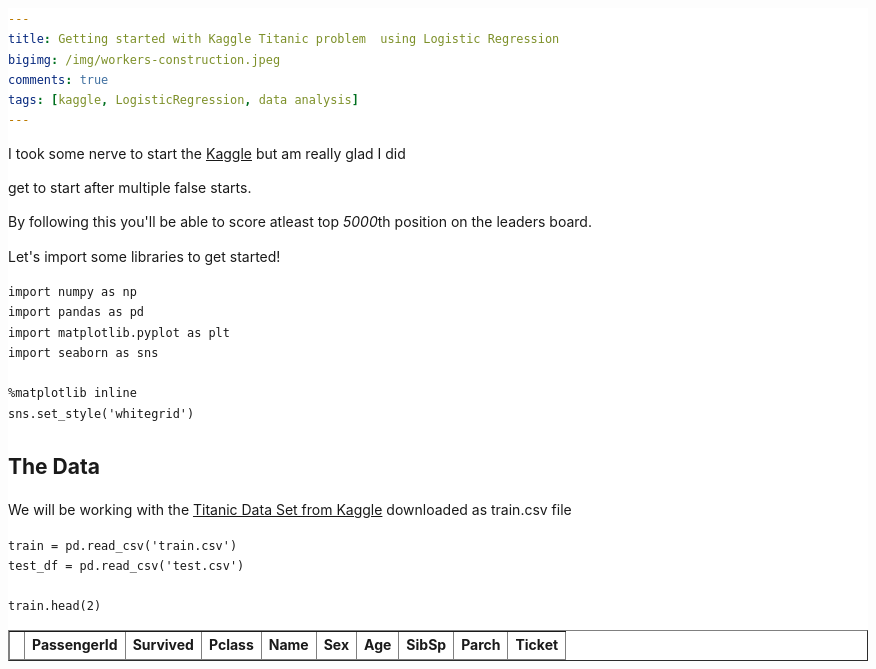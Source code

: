 ```yaml
---
title: Getting started with Kaggle Titanic problem  using Logistic Regression
bigimg: /img/workers-construction.jpeg
comments: true
tags: [kaggle, LogisticRegression, data analysis]
---
```

I took some nerve to start the [Kaggle](https://www.kaggle.com) but am really glad I did

get to start after multiple false starts. 

By following this you'll be able to score atleast top  *5000*th position on the leaders board.  

Let's import some libraries to get started!


```jupyter
import numpy as np
import pandas as pd
import matplotlib.pyplot as plt
import seaborn as sns

%matplotlib inline
sns.set_style('whitegrid')
```

## The Data

We will be working with the [Titanic Data Set from Kaggle](https://www.kaggle.com/c/titanic) downloaded as train.csv file


```jupyter
train = pd.read_csv('train.csv')
test_df = pd.read_csv('test.csv')

train.head(2)
```




<div>
<style>
    .dataframe thead tr:only-child th {
        text-align: right;
    }

    .dataframe thead th {
        text-align: left;
    }

    .dataframe tbody tr th {
        vertical-align: top;
    }
</style>
<table border="1" class="dataframe">
  <thead>
    <tr style="text-align: right;">
      <th></th>
      <th>PassengerId</th>
      <th>Survived</th>
      <th>Pclass</th>
      <th>Name</th>
      <th>Sex</th>
      <th>Age</th>
      <th>SibSp</th>
      <th>Parch</th>
      <th>Ticket</th>